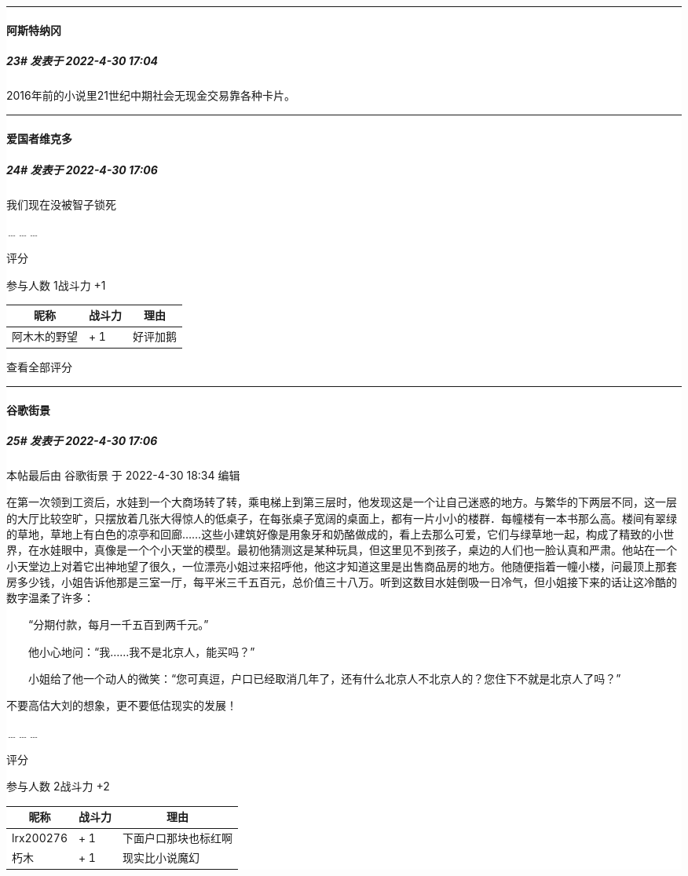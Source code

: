 *****

####  阿斯特纳冈  
##### 23#       发表于 2022-4-30 17:04

2016年前的小说里21世纪中期社会无现金交易靠各种卡片。

*****

####  爱国者维克多  
##### 24#       发表于 2022-4-30 17:06

我们现在没被智子锁死

﹍﹍﹍

评分

 参与人数 1战斗力 +1

|昵称|战斗力|理由|
|----|---|---|
| 阿木木的野望| + 1|好评加鹅|

查看全部评分

*****

####  谷歌街景  
##### 25#       发表于 2022-4-30 17:06

 本帖最后由 谷歌街景 于 2022-4-30 18:34 编辑 

在第一次领到工资后，水娃到一个大商场转了转，乘电梯上到第三层时，他发现这是一个让自己迷惑的地方。与繁华的下两层不同，这一层的大厅比较空旷，只摆放着几张大得惊人的低桌子，在每张桌子宽阔的桌面上，都有一片小小的楼群．每幢楼有一本书那么高。楼间有翠绿的草地，草地上有白色的凉亭和回廊……这些小建筑好像是用象牙和奶酪做成的，看上去那么可爱，它们与绿草地一起，构成了精致的小世界，在水娃眼中，真像是一个个小天堂的模型。最初他猜测这是某种玩具，但这里见不到孩子，桌边的人们也一脸认真和严肃。他站在一个小天堂边上对着它出神地望了很久，一位漂亮小姐过来招呼他，他这才知道这里是出售商品房的地方。他随便指着一幢小楼，问最顶上那套房多少钱，小姐告诉他那是三室一厅，每平米三千五百元，总价值三十八万。听到这数目水娃倒吸一日冷气，但小姐接下来的话让这冷酷的数字温柔了许多：

　　“分期付款，每月一千五百到两千元。”

　　他小心地问：“我……我不是北京人，能买吗？”

　　小姐给了他一个动人的微笑：“您可真逗，户口已经取消几年了，还有什么北京人不北京人的？您住下不就是北京人了吗？”

不要高估大刘的想象，更不要低估现实的发展！

﹍﹍﹍

评分

 参与人数 2战斗力 +2

|昵称|战斗力|理由|
|----|---|---|
| lrx200276| + 1|下面户口那块也标红啊|
| 朽木| + 1|现实比小说魔幻|
